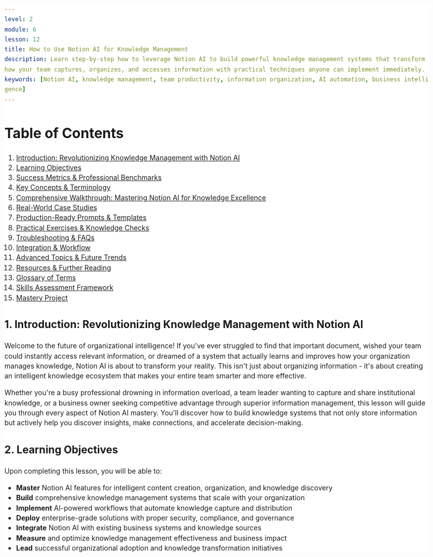 ```yaml
---
level: 2
module: 6
lesson: 12
title: How to Use Notion AI for Knowledge Management
description: Learn step-by-step how to leverage Notion AI to build powerful knowledge management systems that transform how your team captures, organizes, and accesses information with practical techniques anyone can implement immediately.
keywords: [Notion AI, knowledge management, team productivity, information organization, AI automation, business intelligence]
---
```


# Table of Contents
1.  [Introduction: Revolutionizing Knowledge Management with Notion AI](#introduction)
2.  [Learning Objectives](#objectives)
3.  [Success Metrics & Professional Benchmarks](#benchmarks)
4.  [Key Concepts & Terminology](#concepts)
5.  [Comprehensive Walkthrough: Mastering Notion AI for Knowledge Excellence](#walkthrough)
6.  [Real-World Case Studies](#casestudies)
7.  [Production-Ready Prompts & Templates](#prompts)
8.  [Practical Exercises & Knowledge Checks](#exercises)
9.  [Troubleshooting & FAQs](#troubleshooting)
10. [Integration & Workflow](#integration)
11. [Advanced Topics & Future Trends](#advanced)
12. [Resources & Further Reading](#resources)
13. [Glossary of Terms](#glossary)
14. [Skills Assessment Framework](#assessment)
15. [Mastery Project](#mastery)

## 1. Introduction: Revolutionizing Knowledge Management with Notion AI

Welcome to the future of organizational intelligence! If you've ever struggled to find that important document, wished your team could instantly access relevant information, or dreamed of a system that actually learns and improves how your organization manages knowledge, Notion AI is about to transform your reality. This isn't just about organizing information - it's about creating an intelligent knowledge ecosystem that makes your entire team smarter and more effective.

Whether you're a busy professional drowning in information overload, a team leader wanting to capture and share institutional knowledge, or a business owner seeking competitive advantage through superior information management, this lesson will guide you through every aspect of Notion AI mastery. You'll discover how to build knowledge systems that not only store information but actively help you discover insights, make connections, and accelerate decision-making.

## 2. Learning Objectives

Upon completing this lesson, you will be able to:
* **Master** Notion AI features for intelligent content creation, organization, and knowledge discovery
* **Build** comprehensive knowledge management systems that scale with your organization
* **Implement** AI-powered workflows that automate knowledge capture and distribution
* **Deploy** enterprise-grade solutions with proper security, compliance, and governance
* **Integrate** Notion AI with existing business systems and knowledge sources
* **Measure** and optimize knowledge management effectiveness and business impact
* **Lead** successful organizational adoption and knowledge transformation initiatives
